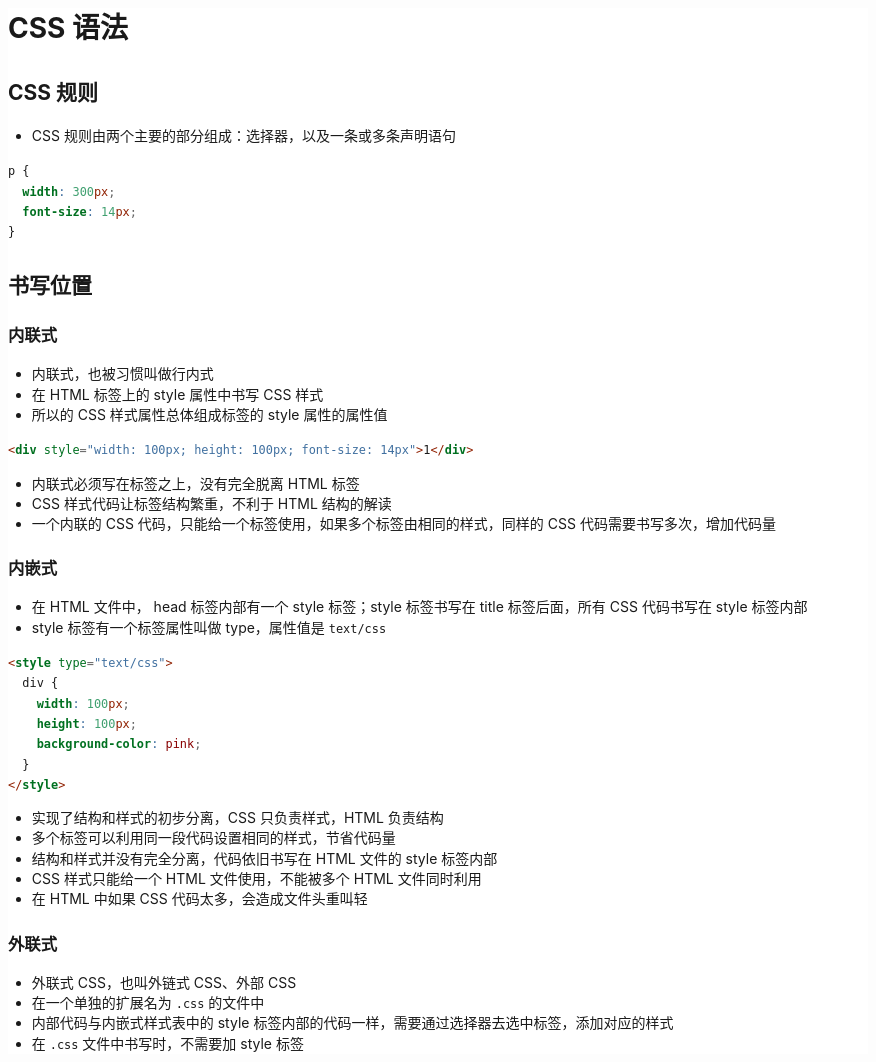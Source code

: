 # CSS 语法

## CSS 规则

- CSS 规则由两个主要的部分组成：选择器，以及一条或多条声明语句

```css
p {
  width: 300px;
  font-size: 14px;
}
```

## 书写位置

### 内联式

- 内联式，也被习惯叫做行内式
- 在 HTML 标签上的 style 属性中书写 CSS 样式
- 所以的 CSS 样式属性总体组成标签的 style 属性的属性值

```html
<div style="width: 100px; height: 100px; font-size: 14px">1</div>
```

- 内联式必须写在标签之上，没有完全脱离 HTML 标签
- CSS 样式代码让标签结构繁重，不利于 HTML 结构的解读
- 一个内联的 CSS 代码，只能给一个标签使用，如果多个标签由相同的样式，同样的 CSS 代码需要书写多次，增加代码量

### 内嵌式

- 在 HTML 文件中， head 标签内部有一个 style 标签；style 标签书写在 title 标签后面，所有 CSS 代码书写在 style 标签内部
- style 标签有一个标签属性叫做 type，属性值是 `text/css`

```html
<style type="text/css">
  div {
    width: 100px;
    height: 100px;
    background-color: pink;
  }
</style>
```

- 实现了结构和样式的初步分离，CSS 只负责样式，HTML 负责结构
- 多个标签可以利用同一段代码设置相同的样式，节省代码量
- 结构和样式并没有完全分离，代码依旧书写在 HTML 文件的 style 标签内部
- CSS 样式只能给一个 HTML 文件使用，不能被多个 HTML 文件同时利用
- 在 HTML 中如果 CSS 代码太多，会造成文件头重叫轻

### 外联式

- 外联式 CSS，也叫外链式 CSS、外部 CSS
- 在一个单独的扩展名为 `.css` 的文件中
- 内部代码与内嵌式样式表中的 style 标签内部的代码一样，需要通过选择器去选中标签，添加对应的样式
- 在 `.css` 文件中书写时，不需要加 style 标签
